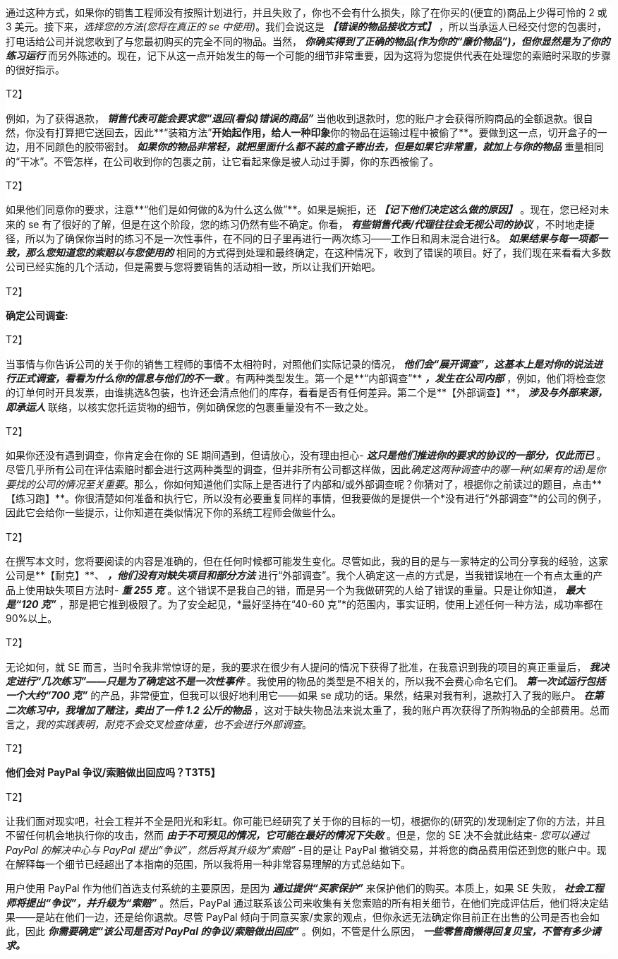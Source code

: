 通过这种方式，如果你的销售工程师没有按照计划进行，并且失败了，你也不会有什么损失，除了在你买的(便宜的)商品上少得可怜的 2 或 3 美元。接下来，*选择您的方法(您将在真正的 se 中使用)*。我们会说这是 ***【错误的物品接收方式】*** ，所以当承运人已经交付您的包裹时，打电话给公司并说您收到了与您最初购买的完全不同的物品。当然， ***你确实得到了正确的物品(作为你的“廉价物品”)，但你显然是为了你的练习运行*** 而另外陈述的。现在，记下从这一点开始发生的每一个可能的细节非常重要，因为这将为您提供代表在处理您的索赔时采取的步骤的很好指示。

 T2】

例如，为了获得退款， ***销售代表可能会要求您“退回(看似)错误的商品”*** 当他收到退款时，您的账户才会获得所购商品的全额退款。很自然，你没有打算把它送回去，因此**“装箱方法”**开始起作用，给人一种印象**你的物品在运输过程中被偷了**。要做到这一点，切开盒子的一边，用不同颜色的胶带密封。 ***如果你的物品非常轻，就把里面什么都不装的盒子寄出去，但是如果它非常重，就加上与你的物品*** 重量相同的“干冰”。不管怎样，在公司收到你的包裹之前，让它看起来像是被人动过手脚，你的东西被偷了。

 T2】

如果他们同意你的要求，注意**“他们是如何做的&为什么这么做”**。如果是婉拒，还 ***【记下他们决定这么做的原因】*** 。现在，您已经对未来的 se 有了很好的了解，但是在这个阶段，您的练习仍然有些不确定。你看， ***有些销售代表/代理往往会无视公司的协议*** ，不时地走捷径，所以为了确保你当时的练习不是一次性事件，在不同的日子里再进行一两次练习——工作日和周末混合进行&。 ***如果结果与每一项都一致，那么您知道您的索赔以与您使用的*** 相同的方式得到处理和最终确定，在这种情况下，收到了错误的项目。好了，我们现在来看看大多数公司已经实施的几个活动，但是需要与您将要销售的活动相一致，所以让我们开始吧。

 T2】

**确定公司调查:**

 T2】

当事情与你告诉公司的关于你的销售工程师的事情不太相符时，对照他们实际记录的情况， ***他们会“展开调查”，这基本上是对你的说法进行正式调查，看看为什么你的信息与他们的不一致*** 。有两种类型发生。第一个是**“内部调查”** ***，发生在公司内部*** ，例如，他们将检查您的订单何时开具发票，由谁挑选&包装，也许还会清点他们的库存，看看是否有任何差异。第二个是**【外部调查】**， ***涉及与外部来源，即承运人*** 联络，以核实您托运货物的细节，例如确保您的包裹重量没有不一致之处。

 T2】

如果你还没有遇到调查，你肯定会在你的 SE 期间遇到，但请放心，没有理由担心- ***这只是他们推进你的要求的协议的一部分，仅此而已*** 。尽管几乎所有公司在评估索赔时都会进行这两种类型的调查，但并非所有公司都这样做，因此*确定这两种调查中的哪一种(如果有的话)是你要找的公司的情况至关重要*。那么，你如何知道他们实际上是否进行了内部和/或外部调查呢？你猜对了，根据你之前读过的题目，点击**【练习跑】**。你很清楚如何准备和执行它，所以没有必要重复同样的事情，但我要做的是提供一个*没有进行“外部调查”*的公司的例子，因此它会给你一些提示，让你知道在类似情况下你的系统工程师会做些什么。

 T2】

在撰写本文时，您将要阅读的内容是准确的，但在任何时候都可能发生变化。尽管如此，我的目的是与一家特定的公司分享我的经验，这家公司是**【耐克】**、 ***，他们没有对缺失项目和部分方法*** 进行“外部调查”。我个人确定这一点的方式是，当我错误地在一个有点太重的产品上使用缺失项目方法时- ***重 255 克*** 。这个错误不是我自己的错，而是另一个为我做研究的人给了错误的重量。只是让你知道， ***最大是“120 克”*** ，那是把它推到极限了。为了安全起见，*最好坚持在“40-60 克”*的范围内，事实证明，使用上述任何一种方法，成功率都在 90%以上。

 T2】

无论如何，就 SE 而言，当时令我非常惊讶的是，我的要求在很少有人提问的情况下获得了批准，在我意识到我的项目的真正重量后， ***我决定进行“几次练习”——只是为了确定这不是一次性事件*** 。我使用的物品的类型是不相关的，所以我不会费心命名它们。 ***第一次试运行包括一个大约“700 克”*** 的产品，非常便宜，但我可以很好地利用它——如果 se 成功的话。果然，结果对我有利，退款打入了我的账户。 ***在第二次练习中，我增加了赌注，卖出了一件 1.2 公斤的物品*** ，这对于缺失物品法来说太重了，我的账户再次获得了所购物品的全部费用。总而言之，*我的实践表明，耐克不会交叉检查体重，也不会进行外部调查*。

 T2】

**他们会对 PayPal 争议/索赔做出回应吗？T3T5】**

 T2】

让我们面对现实吧，社会工程并不全是阳光和彩虹。你可能已经研究了关于你的目标的一切，根据你的(研究的)发现制定了你的方法，并且不留任何机会地执行你的攻击，然而 ***由于不可预见的情况，它可能在最好的情况下失败*** 。但是，您的 SE 决不会就此结束- *您可以通过 PayPal 的解决中心与 PayPal 提出“争议”，然后将其升级为“索赔”* -目的是让 PayPal 撤销交易，并将您的商品费用偿还到您的账户中。现在解释每一个细节已经超出了本指南的范围，所以我将用一种非常容易理解的方式总结如下。

用户使用 PayPal 作为他们首选支付系统的主要原因，是因为 ***通过提供“买家保护”*** 来保护他们的购买。本质上，如果 SE 失败， ***社会工程师将提出“争议”，并升级为“索赔”*** 。然后，PayPal 通过联系该公司来收集有关您索赔的所有相关细节，在他们完成评估后，他们将决定结果——是站在他们一边，还是给你退款。尽管 PayPal 倾向于同意买家/卖家的观点，但你永远无法确定你目前正在出售的公司是否也会如此，因此 ***你需要确定“该公司是否对 PayPal 的争议/索赔做出回应”*** 。例如，不管是什么原因， ***一些零售商懒得回复贝宝，不管有多少请求。***
